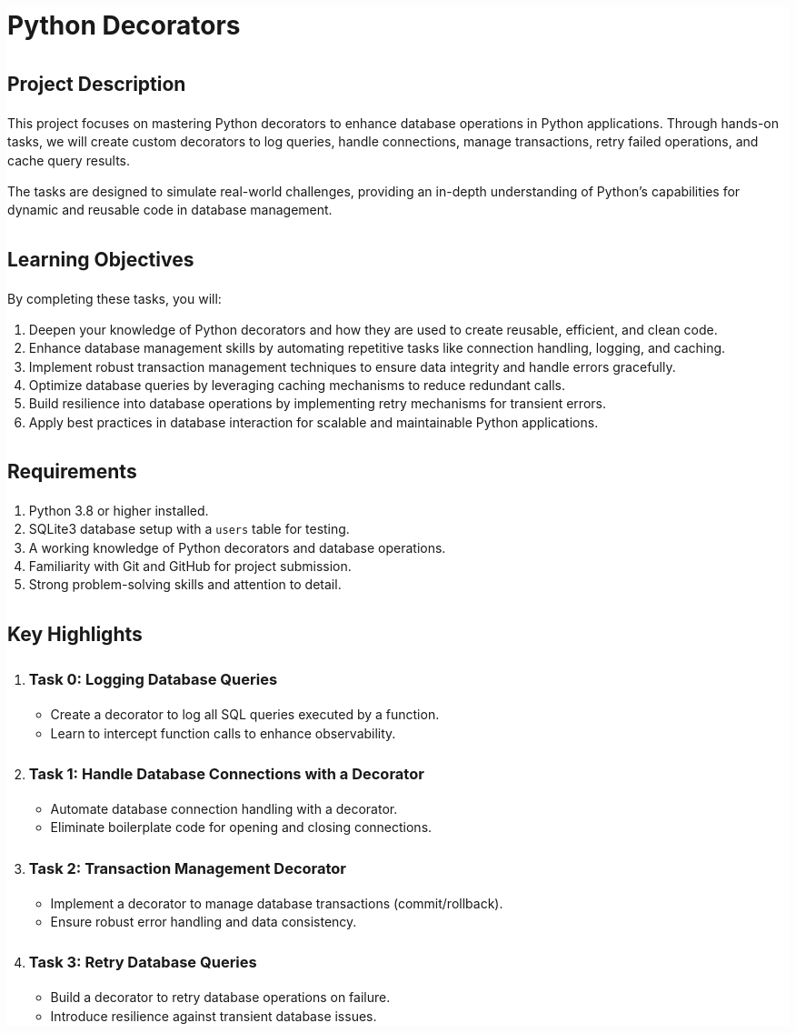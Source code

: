 # Python Decorators

## Project Description

This project focuses on mastering Python decorators to enhance database operations in Python applications. Through hands-on tasks, we will create custom decorators to log queries, handle connections, manage transactions, retry failed operations, and cache query results.

The tasks are designed to simulate real-world challenges, providing an in-depth understanding of Python’s capabilities for dynamic and reusable code in database management.

## Learning Objectives

By completing these tasks, you will:

1. Deepen your knowledge of Python decorators and how they are used to create reusable, efficient, and clean code.
2. Enhance database management skills by automating repetitive tasks like connection handling, logging, and caching.
3. Implement robust transaction management techniques to ensure data integrity and handle errors gracefully.
4. Optimize database queries by leveraging caching mechanisms to reduce redundant calls.
5. Build resilience into database operations by implementing retry mechanisms for transient errors.
6. Apply best practices in database interaction for scalable and maintainable Python applications.

## Requirements

1. Python 3.8 or higher installed.
2. SQLite3 database setup with a `users` table for testing.
3. A working knowledge of Python decorators and database operations.
4. Familiarity with Git and GitHub for project submission.
5. Strong problem-solving skills and attention to detail.

## Key Highlights

1. ### Task 0: Logging Database Queries

   - Create a decorator to log all SQL queries executed by a function.
   - Learn to intercept function calls to enhance observability.

2. ### Task 1: Handle Database Connections with a Decorator

   - Automate database connection handling with a decorator.
   - Eliminate boilerplate code for opening and closing connections.

3. ### Task 2: Transaction Management Decorator

   - Implement a decorator to manage database transactions (commit/rollback).
   - Ensure robust error handling and data consistency.

4. ### Task 3: Retry Database Queries

   - Build a decorator to retry database operations on failure.
   - Introduce resilience against transient database issues.
